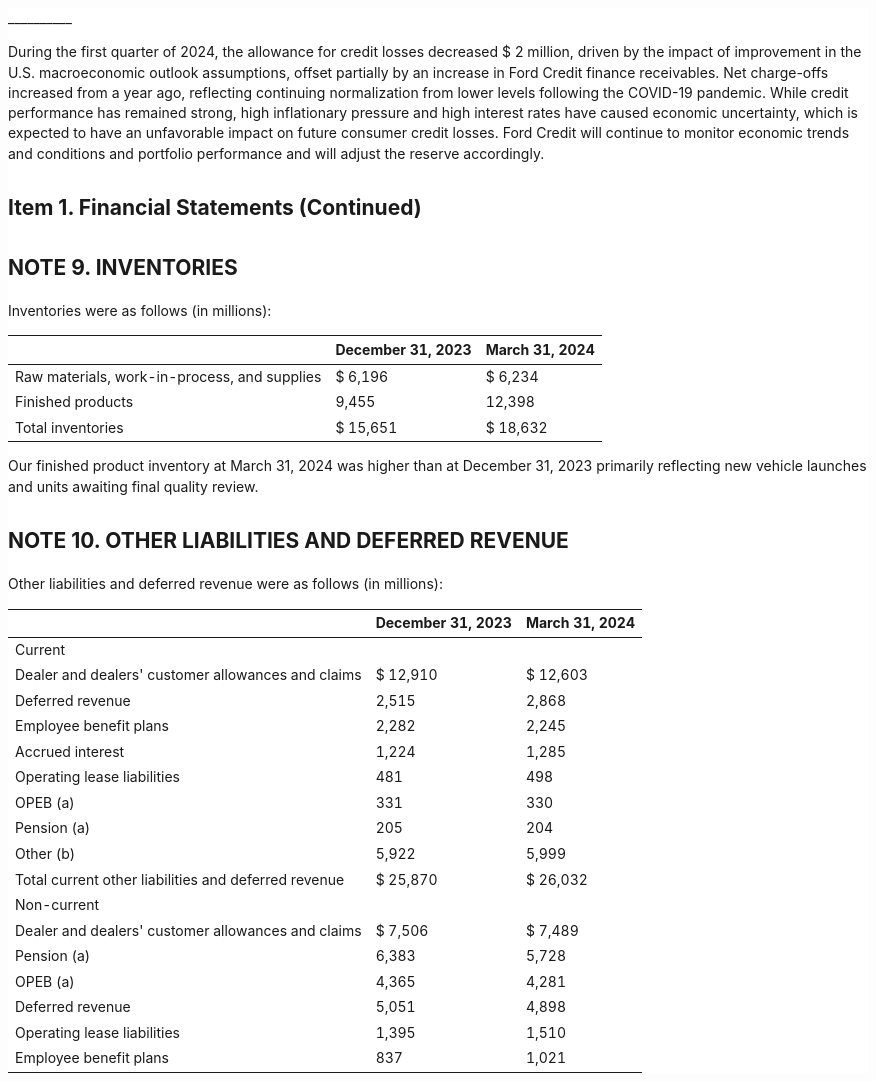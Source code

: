 \_\_\_\_\_\_\_\_\_\_

During the first quarter of 2024, the allowance for credit losses decreased $ 2 million, driven by the impact of improvement in the U.S. macroeconomic outlook assumptions, offset partially by an increase in Ford Credit finance receivables. Net charge-offs increased from a year ago, reflecting continuing normalization from lower levels following the COVID-19 pandemic. While credit performance has remained strong, high inflationary pressure and high interest rates have caused economic uncertainty, which is expected to have an unfavorable impact on future consumer credit losses. Ford Credit will continue to monitor economic trends and conditions and portfolio performance and will adjust the reserve accordingly.

Item 1. Financial Statements (Continued)
----------------------------------------

NOTE 9. INVENTORIES
-------------------

Inventories were as follows (in millions):

| | December 31, 2023 | March 31, 2024 |
| --- | --- | --- |
| Raw materials, work-in-process, and supplies | $ 6,196 | $ 6,234 |
| Finished products | 9,455 | 12,398 |
| Total inventories | $ 15,651 | $ 18,632 |

Our finished product inventory at March 31, 2024 was higher than at December 31, 2023 primarily reflecting new vehicle launches and units awaiting final quality review.

NOTE 10. OTHER LIABILITIES AND DEFERRED REVENUE
-----------------------------------------------

Other liabilities and deferred revenue were as follows (in millions):

| | December 31, 2023 | March 31, 2024 |
| --- | --- | --- |
| Current | | |
| Dealer and dealers' customer allowances and claims | $ 12,910 | $ 12,603 |
| Deferred revenue | 2,515 | 2,868 |
| Employee benefit plans | 2,282 | 2,245 |
| Accrued interest | 1,224 | 1,285 |
| Operating lease liabilities | 481 | 498 |
| OPEB (a) | 331 | 330 |
| Pension (a) | 205 | 204 |
| Other (b) | 5,922 | 5,999 |
| Total current other liabilities and deferred revenue | $ 25,870 | $ 26,032 |
| Non-current | | |
| Dealer and dealers' customer allowances and claims | $ 7,506 | $ 7,489 |
| Pension (a) | 6,383 | 5,728 |
| OPEB (a) | 4,365 | 4,281 |
| Deferred revenue | 5,051 | 4,898 |
| Operating lease liabilities | 1,395 | 1,510 |
| Employee benefit plans | 837 | 1,021 |